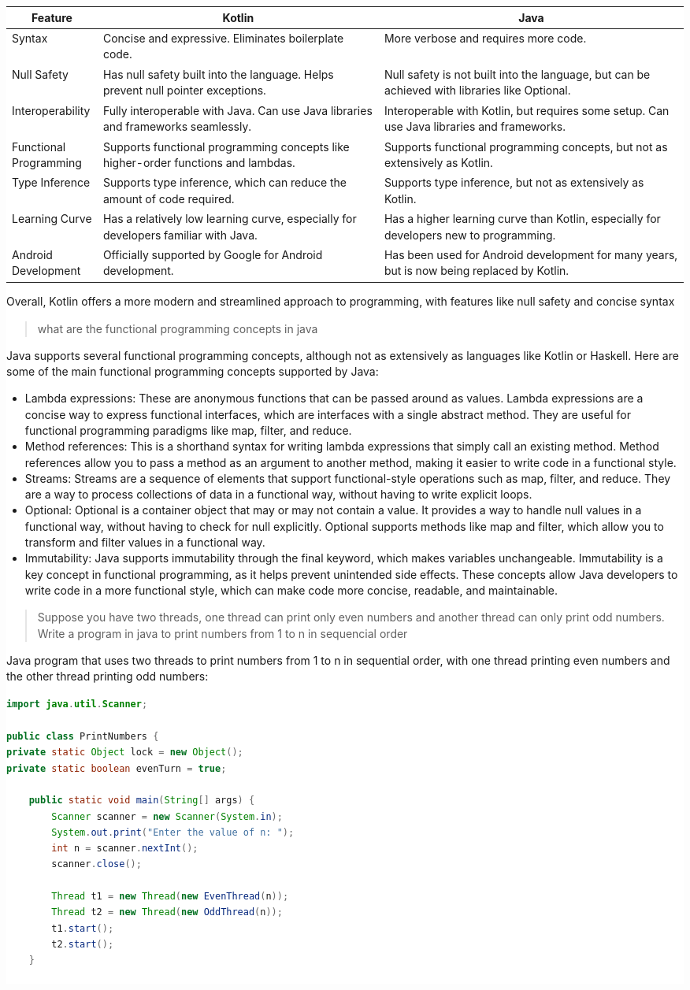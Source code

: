 | Feature | Kotlin | Java |
| --- | --- | --- |
| Syntax | Concise and expressive. Eliminates boilerplate code. | More verbose and requires more code. |
| Null Safety | Has null safety built into the language. Helps prevent null pointer exceptions. | Null safety is not built into the language, but can be achieved with libraries like Optional. |
| Interoperability | Fully interoperable with Java. Can use Java libraries and frameworks seamlessly. | Interoperable with Kotlin, but requires some setup. Can use Java libraries and frameworks. |
| Functional Programming | Supports functional programming concepts like higher-order functions and lambdas. | Supports functional programming concepts, but not as extensively as Kotlin. |
| Type Inference | Supports type inference, which can reduce the amount of code required. | Supports type inference, but not as extensively as Kotlin. |
| Learning Curve | Has a relatively low learning curve, especially for developers familiar with Java. | Has a higher learning curve than Kotlin, especially for developers new to programming. |
| Android Development | Officially supported by Google for Android development. | Has been used for Android development for many years, but is now being replaced by Kotlin. |

Overall, Kotlin offers a more modern and streamlined approach to programming, with features like null safety and concise syntax

> what are the functional programming concepts in java

Java supports several functional programming concepts, although not as extensively as languages like Kotlin or Haskell. Here are some of the main functional programming concepts supported by Java:

- Lambda expressions: These are anonymous functions that can be passed around as values. Lambda expressions are a concise way to express functional interfaces, which are interfaces with a single abstract method. They are useful for functional programming paradigms like map, filter, and reduce.
- Method references: This is a shorthand syntax for writing lambda expressions that simply call an existing method. Method references allow you to pass a method as an argument to another method, making it easier to write code in a functional style.
- Streams: Streams are a sequence of elements that support functional-style operations such as map, filter, and reduce. They are a way to process collections of data in a functional way, without having to write explicit loops.
- Optional: Optional is a container object that may or may not contain a value. It provides a way to handle null values in a functional way, without having to check for null explicitly. Optional supports methods like map and filter, which allow you to transform and filter values in a functional way.
- Immutability: Java supports immutability through the final keyword, which makes variables unchangeable. Immutability is a key concept in functional programming, as it helps prevent unintended side effects.
These concepts allow Java developers to write code in a more functional style, which can make code more concise, readable, and maintainable.

> Suppose you have two threads, one thread can print only even numbers and another thread can only print odd numbers. Write a program in java to print numbers from 1 to n in sequencial order

Java program that uses two threads to print numbers from 1 to n in sequential order, with one thread printing even numbers and the other thread printing odd numbers:

```java
import java.util.Scanner;

public class PrintNumbers {
private static Object lock = new Object();
private static boolean evenTurn = true;

    public static void main(String[] args) {
        Scanner scanner = new Scanner(System.in);
        System.out.print("Enter the value of n: ");
        int n = scanner.nextInt();
        scanner.close();
        
        Thread t1 = new Thread(new EvenThread(n));
        Thread t2 = new Thread(new OddThread(n));
        t1.start();
        t2.start();
    }
    
```